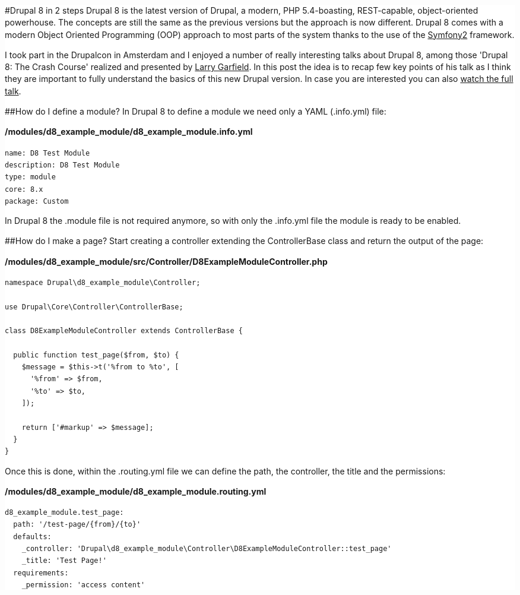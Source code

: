 #Drupal 8 in 2 steps
Drupal 8 is the latest version of Drupal, a modern, PHP 5.4-boasting, REST-capable, object-oriented powerhouse.
The concepts are still the same as the previous versions but the approach is now different. Drupal 8 comes with a modern Object Oriented Programming (OOP) approach to most parts of the system thanks to the use of the [Symfony2](http://symfony.com) framework.

I took part in the Drupalcon in Amsterdam and I enjoyed a number of really interesting talks about Drupal 8, among those 'Drupal 8: The Crash Course' realized and presented by [Larry Garfield](https://www.drupal.org/user/26398). In this post the idea is to recap few key points of his talk as I think they are important to fully understand the basics of this new Drupal version. In case you are interested you can also [watch the full talk](https://amsterdam2014.drupal.org/session/drupal-8-crash-course).

##How do I define a module?
In Drupal 8 to define a module we need only a YAML (.info.yml) file:

**/modules/d8_example_module/d8_example_module.info.yml**

    name: D8 Test Module
    description: D8 Test Module
    type: module
    core: 8.x
    package: Custom

In Drupal 8 the .module file is not required anymore, so with only the .info.yml file the module is ready to be enabled.

##How do I make a page?
Start creating a controller extending the ControllerBase class and return the output of the page:

**/modules/d8_example_module/src/Controller/D8ExampleModuleController.php**

    namespace Drupal\d8_example_module\Controller;

    use Drupal\Core\Controller\ControllerBase;

    class D8ExampleModuleController extends ControllerBase {

      public function test_page($from, $to) {
        $message = $this->t('%from to %to', [
          '%from' => $from,
          '%to' => $to,
        ]);

        return ['#markup' => $message];
      }
    }

Once this is done, within the .routing.yml file we can define the path, the controller, the title and the permissions:

**/modules/d8_example_module/d8_example_module.routing.yml**

    d8_example_module.test_page:
      path: '/test-page/{from}/{to}'
      defaults:
        _controller: 'Drupal\d8_example_module\Controller\D8ExampleModuleController::test_page'
        _title: 'Test Page!'
      requirements:
        _permission: 'access content'
